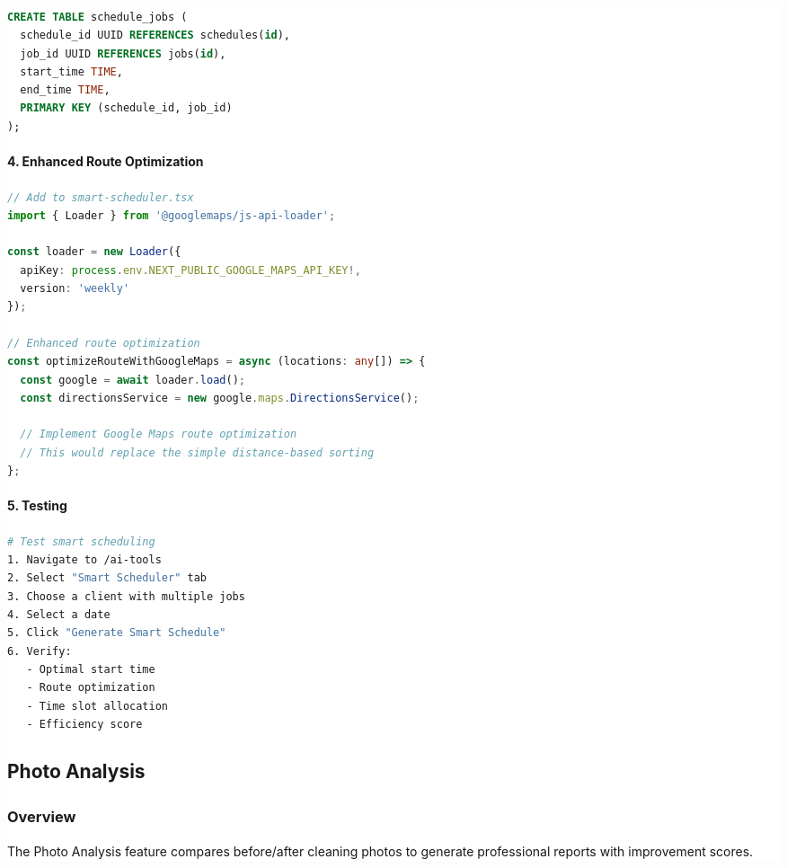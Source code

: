 ```sql
CREATE TABLE schedule_jobs (
  schedule_id UUID REFERENCES schedules(id),
  job_id UUID REFERENCES jobs(id),
  start_time TIME,
  end_time TIME,
  PRIMARY KEY (schedule_id, job_id)
);
```

#### 4. Enhanced Route Optimization

```typescript
// Add to smart-scheduler.tsx
import { Loader } from '@googlemaps/js-api-loader';

const loader = new Loader({
  apiKey: process.env.NEXT_PUBLIC_GOOGLE_MAPS_API_KEY!,
  version: 'weekly'
});

// Enhanced route optimization
const optimizeRouteWithGoogleMaps = async (locations: any[]) => {
  const google = await loader.load();
  const directionsService = new google.maps.DirectionsService();
  
  // Implement Google Maps route optimization
  // This would replace the simple distance-based sorting
};
```

#### 5. Testing

```bash
# Test smart scheduling
1. Navigate to /ai-tools
2. Select "Smart Scheduler" tab
3. Choose a client with multiple jobs
4. Select a date
5. Click "Generate Smart Schedule"
6. Verify:
   - Optimal start time
   - Route optimization
   - Time slot allocation
   - Efficiency score
```

## Photo Analysis

### Overview
The Photo Analysis feature compares before/after cleaning photos to generate professional reports with improvement scores.
